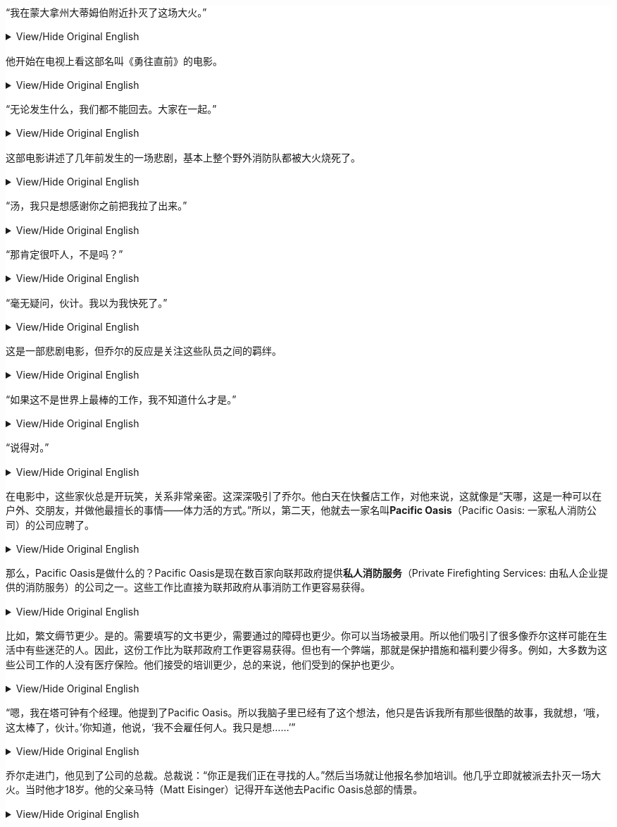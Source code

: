 “我在蒙大拿州大蒂姆伯附近扑灭了这场大火。”

<details><summary>View/Hide Original English</summary></details>

他开始在电视上看这部名叫《勇往直前》的电影。

<details><summary>View/Hide Original English</summary></details>

“无论发生什么，我们都不能回去。大家在一起。”

<details><summary>View/Hide Original English</summary></details>

这部电影讲述了几年前发生的一场悲剧，基本上整个野外消防队都被大火烧死了。

<details><summary>View/Hide Original English</summary></details>

“汤，我只是想感谢你之前把我拉了出来。”

<details><summary>View/Hide Original English</summary></details>

“那肯定很吓人，不是吗？”

<details><summary>View/Hide Original English</summary></details>

“毫无疑问，伙计。我以为我快死了。”

<details><summary>View/Hide Original English</summary></details>

这是一部悲剧电影，但乔尔的反应是关注这些队员之间的羁绊。

<details><summary>View/Hide Original English</summary></details>

“如果这不是世界上最棒的工作，我不知道什么才是。”

<details><summary>View/Hide Original English</summary></details>

“说得对。”

<details><summary>View/Hide Original English</summary></details>

在电影中，这些家伙总是开玩笑，关系非常亲密。这深深吸引了乔尔。他白天在快餐店工作，对他来说，这就像是“天哪，这是一种可以在户外、交朋友，并做他最擅长的事情——体力活的方式。”所以，第二天，他就去一家名叫**Pacific Oasis**（Pacific Oasis: 一家私人消防公司）的公司应聘了。

<details><summary>View/Hide Original English</summary></details>

那么，Pacific Oasis是做什么的？Pacific Oasis是现在数百家向联邦政府提供**私人消防服务**（Private Firefighting Services: 由私人企业提供的消防服务）的公司之一。这些工作比直接为联邦政府从事消防工作更容易获得。

<details><summary>View/Hide Original English</summary></details>

比如，繁文缛节更少。是的。需要填写的文书更少，需要通过的障碍也更少。你可以当场被录用。所以他们吸引了很多像乔尔这样可能在生活中有些迷茫的人。因此，这份工作比为联邦政府工作更容易获得。但也有一个弊端，那就是保护措施和福利要少得多。例如，大多数为这些公司工作的人没有医疗保险。他们接受的培训更少，总的来说，他们受到的保护也更少。

<details><summary>View/Hide Original English</summary></details>

“嗯，我在塔可钟有个经理。他提到了Pacific Oasis。所以我脑子里已经有了这个想法，他只是告诉我所有那些很酷的故事，我就想，‘哦，这太棒了，伙计。’你知道，他说，‘我不会雇任何人。我只是想……’”

<details><summary>View/Hide Original English</summary></details>

乔尔走进门，他见到了公司的总裁。总裁说：“你正是我们正在寻找的人。”然后当场就让他报名参加培训。他几乎立即就被派去扑灭一场大火。当时他才18岁。他的父亲马特（Matt Eisinger）记得开车送他去Pacific Oasis总部的情景。

<details><summary>View/Hide Original English</summary></details>
